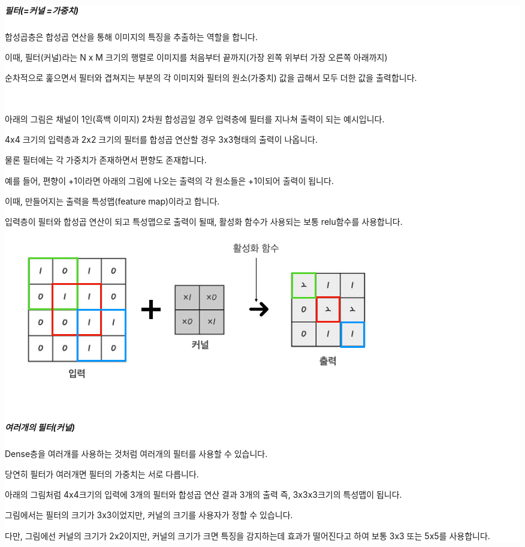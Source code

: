 

##### 필터(=커널 =가중치)  

합성곱층은 합성곱 연산을 통해 이미지의 특징을 추출하는 역할을 합니다.  

이때, 필터(커널)라는 N x M 크기의 행렬로 이미지를 처음부터 끝까지(가장 왼쪽 위부터 가장 오른쪽 아래까지)  

순차적으로 훑으면서 필터와 겹쳐지는 부분의 각 이미지와 필터의 원소(가중치) 값을 곱해서 모두 더한 값을 출력합니다.  



<br/>





아래의 그림은 채널이 1인(흑백 이미지) 2차원 합성곱일 경우 입력층에 필터를 지나쳐 출력이 되는 예시입니다.  

4x4 크기의 입력층과 2x2 크기의 필터를 합성곱 연산할 경우 3x3형태의 출력이 나옵니다.  

물론 필터에는 각 가중치가 존재하면서 편향도 존재합니다.  

예를 들어, 편향이 +1이라면 아래의 그림에 나오는 출력의 각 원소들은 +1이되어 출력이 됩니다.

이때, 만들어지는 출력을 특성맵(feature map)이라고 합니다.  

입력층이 필터와 합성곱 연산이 되고 특성맵으로 출력이 될때, 활성화 함수가 사용되는 보통 relu함수를 사용합니다.  



![Image](/assets/images/합성곱신경망_커널.png)  



<br/>



##### 여러개의 필터(커널)  

Dense층을 여러개를 사용하는 것처럼 여러개의 필터를 사용할 수 있습니다.  

당연히 필터가 여러개면 필터의 가중치는 서로 다릅니다.  

아래의 그림처럼 4x4크기의 입력에 3개의 필터와 합성곱 연산 결과 3개의 출력 즉, 3x3x3크기의 특성맵이 됩니다.  

그림에서는 필터의 크기가 3x3이었지만, 커널의 크기를 사용자가 정할 수 있습니다.  

다만, 그림에선 커널의 크기가 2x2이지만, 커널의 크기가 크면 특징을 감지하는데 효과가 떨어진다고 하여 보통 3x3 또는 5x5를 사용합니다.  
